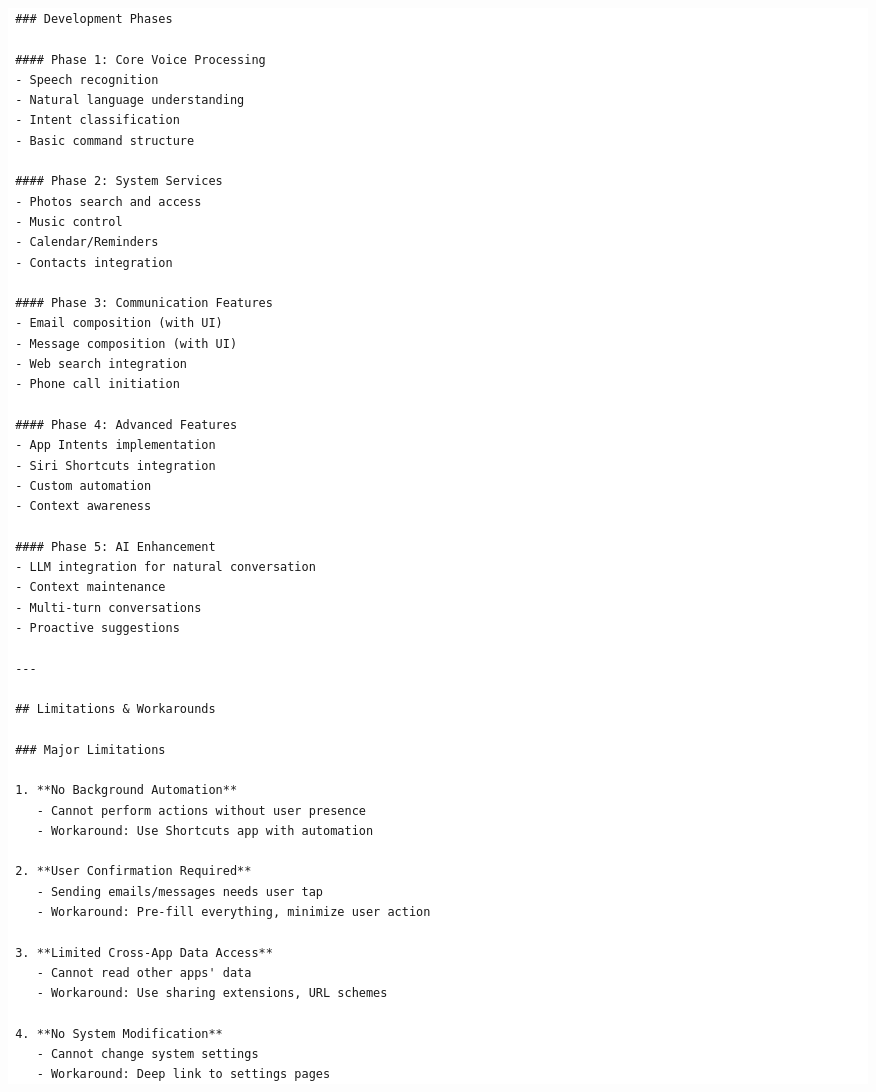      ### Development Phases

     #### Phase 1: Core Voice Processing
     - Speech recognition
     - Natural language understanding
     - Intent classification
     - Basic command structure

     #### Phase 2: System Services
     - Photos search and access
     - Music control
     - Calendar/Reminders
     - Contacts integration

     #### Phase 3: Communication Features
     - Email composition (with UI)
     - Message composition (with UI)
     - Web search integration
     - Phone call initiation

     #### Phase 4: Advanced Features
     - App Intents implementation
     - Siri Shortcuts integration
     - Custom automation
     - Context awareness

     #### Phase 5: AI Enhancement
     - LLM integration for natural conversation
     - Context maintenance
     - Multi-turn conversations
     - Proactive suggestions

     ---

     ## Limitations & Workarounds

     ### Major Limitations

     1. **No Background Automation**
        - Cannot perform actions without user presence
        - Workaround: Use Shortcuts app with automation

     2. **User Confirmation Required**
        - Sending emails/messages needs user tap
        - Workaround: Pre-fill everything, minimize user action

     3. **Limited Cross-App Data Access**
        - Cannot read other apps' data
        - Workaround: Use sharing extensions, URL schemes

     4. **No System Modification**
        - Cannot change system settings
        - Workaround: Deep link to settings pages
